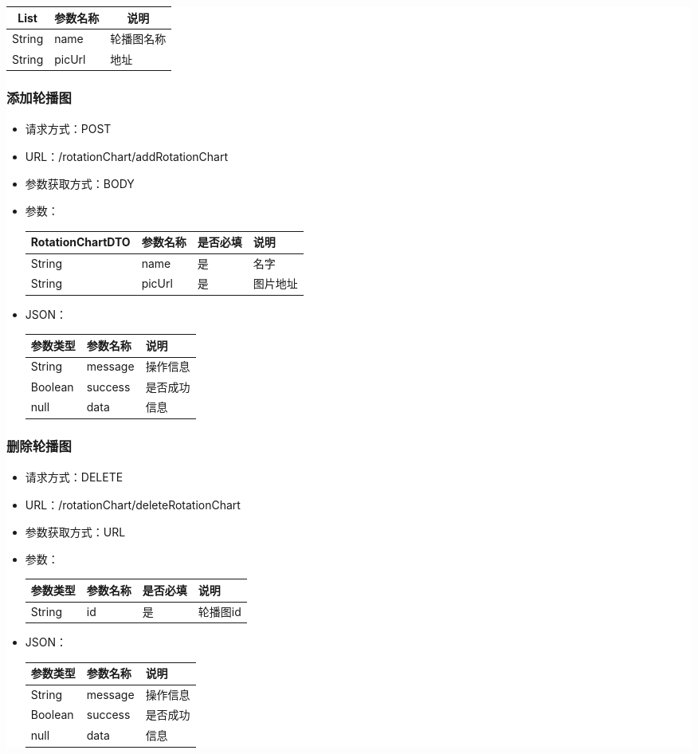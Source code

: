   | List<RotationChartVO> | 参数名称 | 说明       |
  | --------------------- | -------- | ---------- |
  | String                | name     | 轮播图名称 |
  | String                | picUrl   | 地址       |

### 添加轮播图

- 请求方式：POST

- URL：/rotationChart/addRotationChart

- 参数获取方式：BODY

- 参数：

  | RotationChartDTO | 参数名称 | 是否必填 | 说明     |
  | ---------------- | -------- | -------- | -------- |
  | String           | name     | 是       | 名字     |
  | String           | picUrl   | 是       | 图片地址 |

- JSON：

  | 参数类型 | 参数名称 | 说明     |
  | -------- | -------- | -------- |
  | String   | message  | 操作信息 |
  | Boolean  | success  | 是否成功 |
  | null     | data     | 信息     |

### 删除轮播图

- 请求方式：DELETE

- URL：/rotationChart/deleteRotationChart

- 参数获取方式：URL

- 参数：

  | 参数类型 | 参数名称 | 是否必填 | 说明     |
  | -------- | -------- | -------- | -------- |
  | String   | id       | 是       | 轮播图id |

- JSON：

  | 参数类型 | 参数名称 | 说明     |
  | -------- | -------- | -------- |
  | String   | message  | 操作信息 |
  | Boolean  | success  | 是否成功 |
  | null     | data     | 信息     |

